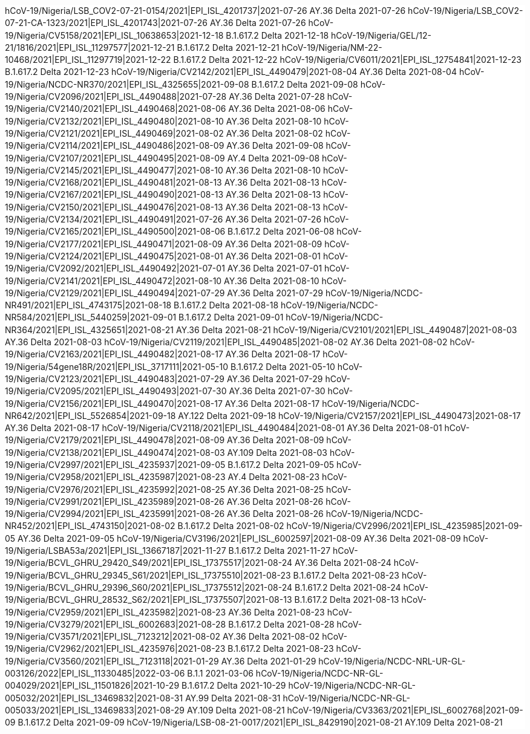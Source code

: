 hCoV-19/Nigeria/LSB_COV2-07-21-0154/2021|EPI_ISL_4201737|2021-07-26	AY.36	Delta	2021-07-26
hCoV-19/Nigeria/LSB_COV2-07-21-CA-1323/2021|EPI_ISL_4201743|2021-07-26	AY.36	Delta	2021-07-26
hCoV-19/Nigeria/CV5158/2021|EPI_ISL_10638653|2021-12-18	B.1.617.2	Delta	2021-12-18
hCoV-19/Nigeria/GEL/12-21/1816/2021|EPI_ISL_11297577|2021-12-21	B.1.617.2	Delta	2021-12-21
hCoV-19/Nigeria/NM-22-10468/2021|EPI_ISL_11297719|2021-12-22	B.1.617.2	Delta	2021-12-22
hCoV-19/Nigeria/CV6011/2021|EPI_ISL_12754841|2021-12-23	B.1.617.2	Delta	2021-12-23
hCoV-19/Nigeria/CV2142/2021|EPI_ISL_4490479|2021-08-04	AY.36	Delta	2021-08-04
hCoV-19/Nigeria/NCDC-NR370/2021|EPI_ISL_4325655|2021-09-08	B.1.617.2	Delta	2021-09-08
hCoV-19/Nigeria/CV2096/2021|EPI_ISL_4490488|2021-07-28	AY.36	Delta	2021-07-28
hCoV-19/Nigeria/CV2140/2021|EPI_ISL_4490468|2021-08-06	AY.36	Delta	2021-08-06
hCoV-19/Nigeria/CV2132/2021|EPI_ISL_4490480|2021-08-10	AY.36	Delta	2021-08-10
hCoV-19/Nigeria/CV2121/2021|EPI_ISL_4490469|2021-08-02	AY.36	Delta	2021-08-02
hCoV-19/Nigeria/CV2114/2021|EPI_ISL_4490486|2021-08-09	AY.36	Delta	2021-09-08
hCoV-19/Nigeria/CV2107/2021|EPI_ISL_4490495|2021-08-09	AY.4	Delta	2021-09-08
hCoV-19/Nigeria/CV2145/2021|EPI_ISL_4490477|2021-08-10	AY.36	Delta	2021-08-10
hCoV-19/Nigeria/CV2168/2021|EPI_ISL_4490481|2021-08-13	AY.36	Delta	2021-08-13
hCoV-19/Nigeria/CV2167/2021|EPI_ISL_4490490|2021-08-13	AY.36	Delta	2021-08-13
hCoV-19/Nigeria/CV2150/2021|EPI_ISL_4490476|2021-08-13	AY.36	Delta	2021-08-13
hCoV-19/Nigeria/CV2134/2021|EPI_ISL_4490491|2021-07-26	AY.36	Delta	2021-07-26
hCoV-19/Nigeria/CV2165/2021|EPI_ISL_4490500|2021-08-06	B.1.617.2	Delta	2021-06-08
hCoV-19/Nigeria/CV2177/2021|EPI_ISL_4490471|2021-08-09	AY.36	Delta	2021-08-09
hCoV-19/Nigeria/CV2124/2021|EPI_ISL_4490475|2021-08-01	AY.36	Delta	2021-08-01
hCoV-19/Nigeria/CV2092/2021|EPI_ISL_4490492|2021-07-01	AY.36	Delta	2021-07-01
hCoV-19/Nigeria/CV2141/2021|EPI_ISL_4490472|2021-08-10	AY.36	Delta	2021-08-10
hCoV-19/Nigeria/CV2129/2021|EPI_ISL_4490494|2021-07-29	AY.36	Delta	2021-07-29
hCoV-19/Nigeria/NCDC-NR491/2021|EPI_ISL_4743175|2021-08-18	B.1.617.2	Delta	2021-08-18
hCoV-19/Nigeria/NCDC-NR584/2021|EPI_ISL_5440259|2021-09-01	B.1.617.2	Delta	2021-09-01
hCoV-19/Nigeria/NCDC-NR364/2021|EPI_ISL_4325651|2021-08-21	AY.36	Delta	2021-08-21
hCoV-19/Nigeria/CV2101/2021|EPI_ISL_4490487|2021-08-03	AY.36	Delta	2021-08-03
hCoV-19/Nigeria/CV2119/2021|EPI_ISL_4490485|2021-08-02	AY.36	Delta	2021-08-02
hCoV-19/Nigeria/CV2163/2021|EPI_ISL_4490482|2021-08-17	AY.36	Delta	2021-08-17
hCoV-19/Nigeria/54gene18R/2021|EPI_ISL_3717111|2021-05-10	B.1.617.2	Delta	2021-05-10
hCoV-19/Nigeria/CV2123/2021|EPI_ISL_4490483|2021-07-29	AY.36	Delta	2021-07-29
hCoV-19/Nigeria/CV2095/2021|EPI_ISL_4490493|2021-07-30	AY.36	Delta	2021-07-30
hCoV-19/Nigeria/CV2156/2021|EPI_ISL_4490470|2021-08-17	AY.36	Delta	2021-08-17
hCoV-19/Nigeria/NCDC-NR642/2021|EPI_ISL_5526854|2021-09-18	AY.122	Delta	2021-09-18
hCoV-19/Nigeria/CV2157/2021|EPI_ISL_4490473|2021-08-17	AY.36	Delta	2021-08-17
hCoV-19/Nigeria/CV2118/2021|EPI_ISL_4490484|2021-08-01	AY.36	Delta	2021-08-01
hCoV-19/Nigeria/CV2179/2021|EPI_ISL_4490478|2021-08-09	AY.36	Delta	2021-08-09
hCoV-19/Nigeria/CV2138/2021|EPI_ISL_4490474|2021-08-03	AY.109	Delta	2021-08-03
hCoV-19/Nigeria/CV2997/2021|EPI_ISL_4235937|2021-09-05	B.1.617.2	Delta	2021-09-05
hCoV-19/Nigeria/CV2958/2021|EPI_ISL_4235987|2021-08-23	AY.4	Delta	2021-08-23
hCoV-19/Nigeria/CV2976/2021|EPI_ISL_4235992|2021-08-25	AY.36	Delta	2021-08-25
hCoV-19/Nigeria/CV2991/2021|EPI_ISL_4235989|2021-08-26	AY.36	Delta	2021-08-26
hCoV-19/Nigeria/CV2994/2021|EPI_ISL_4235991|2021-08-26	AY.36	Delta	2021-08-26
hCoV-19/Nigeria/NCDC-NR452/2021|EPI_ISL_4743150|2021-08-02	B.1.617.2	Delta	2021-08-02
hCoV-19/Nigeria/CV2996/2021|EPI_ISL_4235985|2021-09-05	AY.36	Delta	2021-09-05
hCoV-19/Nigeria/CV3196/2021|EPI_ISL_6002597|2021-08-09	AY.36	Delta	2021-08-09
hCoV-19/Nigeria/LSBA53a/2021|EPI_ISL_13667187|2021-11-27	B.1.617.2	Delta	2021-11-27
hCoV-19/Nigeria/BCVL_GHRU_29420_S49/2021|EPI_ISL_17375517|2021-08-24	AY.36	Delta	2021-08-24
hCoV-19/Nigeria/BCVL_GHRU_29345_S61/2021|EPI_ISL_17375510|2021-08-23	B.1.617.2	Delta	2021-08-23
hCoV-19/Nigeria/BCVL_GHRU_29396_S60/2021|EPI_ISL_17375512|2021-08-24	B.1.617.2	Delta	2021-08-24
hCoV-19/Nigeria/BCVL_GHRU_28532_S62/2021|EPI_ISL_17375507|2021-08-13	B.1.617.2	Delta	2021-08-13
hCoV-19/Nigeria/CV2959/2021|EPI_ISL_4235982|2021-08-23	AY.36	Delta	2021-08-23
hCoV-19/Nigeria/CV3279/2021|EPI_ISL_6002683|2021-08-28	B.1.617.2	Delta	2021-08-28
hCoV-19/Nigeria/CV3571/2021|EPI_ISL_7123212|2021-08-02	AY.36	Delta	2021-08-02
hCoV-19/Nigeria/CV2962/2021|EPI_ISL_4235976|2021-08-23	B.1.617.2	Delta	2021-08-23
hCoV-19/Nigeria/CV3560/2021|EPI_ISL_7123118|2021-01-29	AY.36	Delta	2021-01-29
hCoV-19/Nigeria/NCDC-NRL-UR-GL-003126/2022|EPI_ISL_11330485|2022-03-06	B.1.1		2021-03-06
hCoV-19/Nigeria/NCDC-NR-GL-004029/2021|EPI_ISL_11501826|2021-10-29	B.1.617.2	Delta	2021-10-29
hCoV-19/Nigeria/NCDC-NR-GL-005032/2021|EPI_ISL_13469832|2021-08-31	AY.99	Delta	2021-08-31
hCoV-19/Nigeria/NCDC-NR-GL-005033/2021|EPI_ISL_13469833|2021-08-29	AY.109	Delta	2021-08-21
hCoV-19/Nigeria/CV3363/2021|EPI_ISL_6002768|2021-09-09	B.1.617.2	Delta	2021-09-09
hCoV-19/Nigeria/LSB-08-21-0017/2021|EPI_ISL_8429190|2021-08-21	AY.109	Delta	2021-08-21